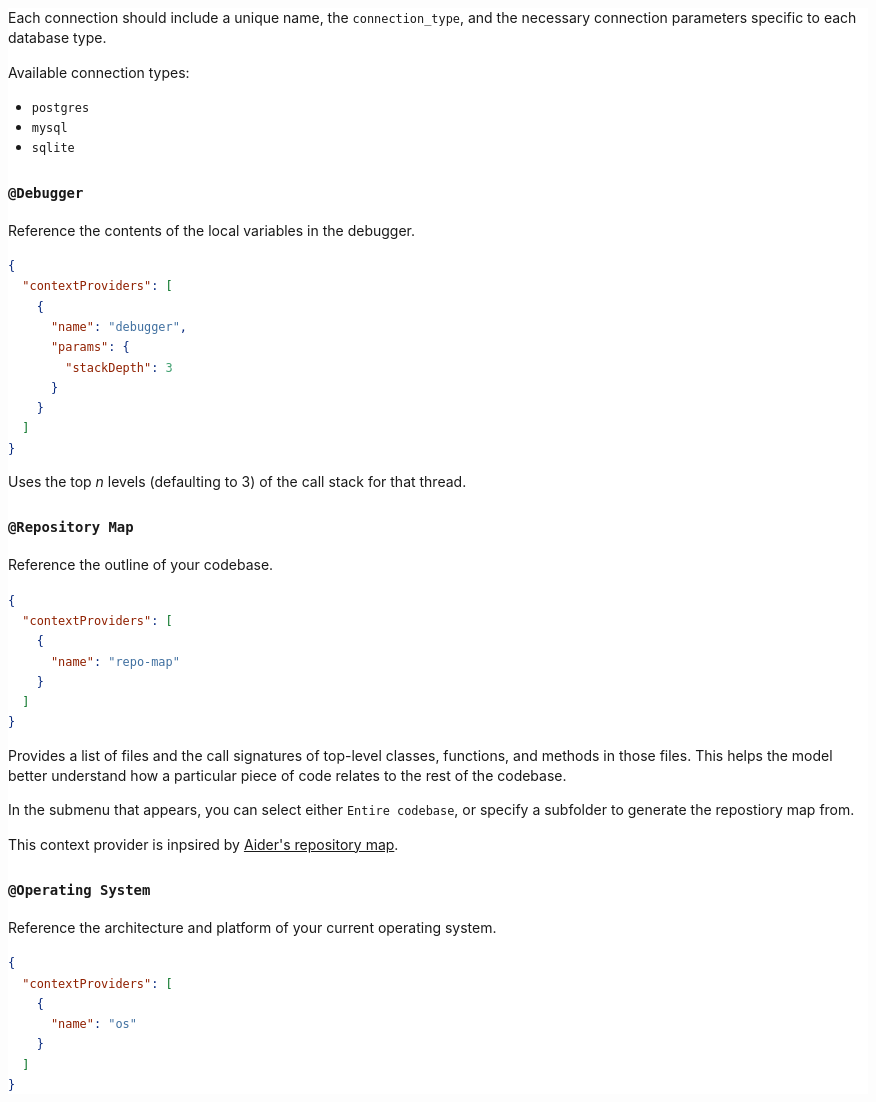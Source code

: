 Each connection should include a unique name, the `connection_type`, and the necessary connection parameters specific to each database type.

Available connection types:

- `postgres`
- `mysql`
- `sqlite`

### `@Debugger`

Reference the contents of the local variables in the debugger.

```json title="config.json"
{
  "contextProviders": [
    {
      "name": "debugger",
      "params": {
        "stackDepth": 3
      }
    }
  ]
}
```

Uses the top _n_ levels (defaulting to 3) of the call stack for that thread.

### `@Repository Map`

Reference the outline of your codebase.

```json title="config.json"
{
  "contextProviders": [
    {
      "name": "repo-map"
    }
  ]
}
```

Provides a list of files and the call signatures of top-level classes, functions, and methods in those files. This helps the model better understand how a particular piece of code relates to the rest of the codebase.

In the submenu that appears, you can select either `Entire codebase`, or specify a subfolder to generate the repostiory map from.

This context provider is inpsired by [Aider's repository map](https://aider.chat/2023/10/22/repomap.html).

### `@Operating System`

Reference the architecture and platform of your current operating system.

```json title="config.json"
{
  "contextProviders": [
    {
      "name": "os"
    }
  ]
}
```
